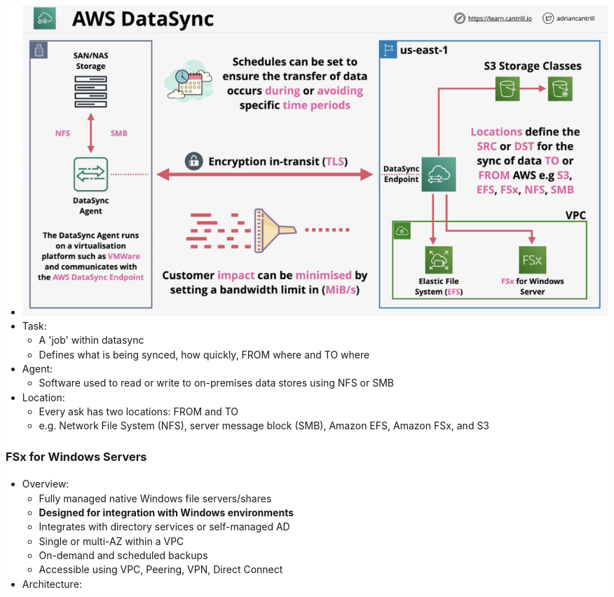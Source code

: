   - ![](imgs/data-sync.png)
  - Task: 
    - A 'job' within datasync
    - Defines what is being synced, how quickly, FROM where and TO where
  - Agent:
    - Software used to read or write to on-premises data stores using NFS or SMB
  - Location:
    - Every ask has two locations: FROM and TO
    - e.g. Network File System (NFS), server message block (SMB), Amazon EFS, Amazon FSx, and S3

### FSx for Windows Servers
- Overview:
  - Fully managed native Windows file servers/shares 
  - **Designed for integration with Windows environments** 
  - Integrates with directory services or self-managed AD 
  - Single or multi-AZ within a VPC 
  - On-demand and scheduled backups 
  - Accessible using VPC, Peering, VPN, Direct Connect 
- Architecture: